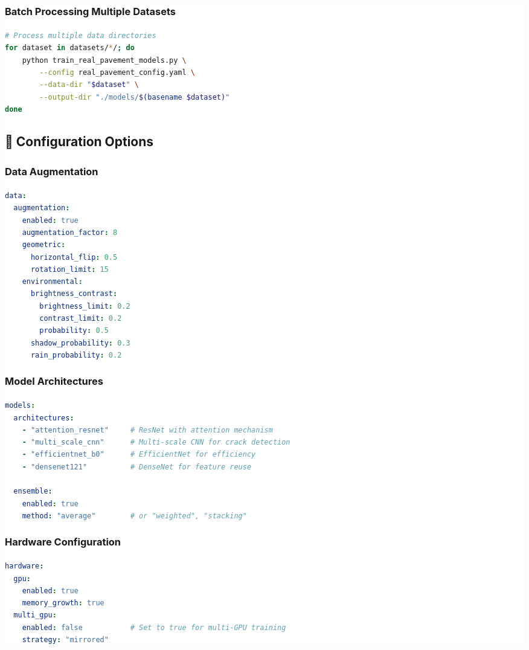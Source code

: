 ### Batch Processing Multiple Datasets

```bash
# Process multiple data directories
for dataset in datasets/*/; do
    python train_real_pavement_models.py \
        --config real_pavement_config.yaml \
        --data-dir "$dataset" \
        --output-dir "./models/$(basename $dataset)"
done
```

## 🔧 Configuration Options

### Data Augmentation
```yaml
data:
  augmentation:
    enabled: true
    augmentation_factor: 8
    geometric:
      horizontal_flip: 0.5
      rotation_limit: 15
    environmental:
      brightness_contrast:
        brightness_limit: 0.2
        contrast_limit: 0.2
        probability: 0.5
      shadow_probability: 0.3
      rain_probability: 0.2
```

### Model Architectures
```yaml
models:
  architectures:
    - "attention_resnet"     # ResNet with attention mechanism
    - "multi_scale_cnn"      # Multi-scale CNN for crack detection
    - "efficientnet_b0"      # EfficientNet for efficiency
    - "densenet121"          # DenseNet for feature reuse
  
  ensemble:
    enabled: true
    method: "average"        # or "weighted", "stacking"
```

### Hardware Configuration
```yaml
hardware:
  gpu:
    enabled: true
    memory_growth: true
  multi_gpu:
    enabled: false           # Set to true for multi-GPU training
    strategy: "mirrored"
```
